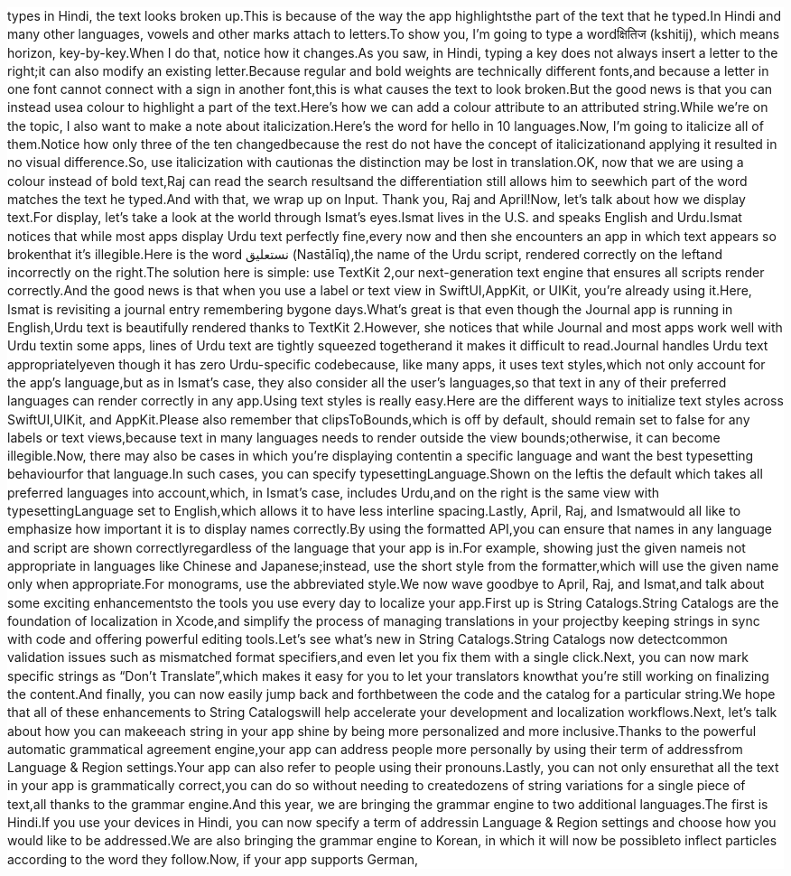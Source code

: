types in Hindi, the text looks broken up.This is because of the way the app highlightsthe part of the text that he typed.In Hindi and many other languages, vowels and other marks attach to letters.To show you, I’m going to type a wordक्षितिज (kshitij), which means horizon, key-by-key.When I do that, notice how it changes.As you saw, in Hindi, typing a key does not always insert a letter to the right;it can also modify an existing letter.Because regular and bold weights are technically different fonts,and because a letter in one font cannot connect with a sign in another font,this is what causes the text to look broken.But the good news is that you can instead usea colour to highlight a part of the text.Here’s how we can add a colour attribute to an attributed string.While we’re on the topic, I also want to make a note about italicization.Here’s the word for hello in 10 languages.Now, I’m going to italicize all of them.Notice how only three of the ten changedbecause the rest do not have the concept of italicizationand applying it resulted in no visual difference.So, use italicization with cautionas the distinction may be lost in translation.OK, now that we are using a colour instead of bold text,Raj can read the search resultsand the differentiation still allows him to seewhich part of the word matches the text he typed.And with that, we wrap up on Input. Thank you, Raj and April!Now, let’s talk about how we display text.For display, let’s take a look at the world through Ismat’s eyes.Ismat lives in the U.S. and speaks English and Urdu.Ismat notices that while most apps display Urdu text perfectly fine,every now and then she encounters an app in which text appears so brokenthat it’s illegible.Here is the word نستعلیق (Nastālīq),the name of the Urdu script, rendered correctly on the leftand incorrectly on the right.The solution here is simple: use TextKit 2,our next-generation text engine that ensures all scripts render correctly.And the good news is that when you use a label or text view in SwiftUI,AppKit, or UIKit, you’re already using it.Here, Ismat is revisiting a journal entry remembering bygone days.What’s great is that even though the Journal app is running in English,Urdu text is beautifully rendered thanks to TextKit 2.However, she notices that while Journal and most apps work well with Urdu textin some apps, lines of Urdu text are tightly squeezed togetherand it makes it difficult to read.Journal handles Urdu text appropriatelyeven though it has zero Urdu-specific codebecause, like many apps, it uses text styles,which not only account for the app’s language,but as in Ismat’s case, they also consider all the user’s languages,so that text in any of their preferred languages can render correctly in any app.Using text styles is really easy.Here are the different ways to initialize text styles across SwiftUI,UIKit, and AppKit.Please also remember that clipsToBounds,which is off by default, should remain set to false for any labels or text views,because text in many languages needs to render outside the view bounds;otherwise, it can become illegible.Now, there may also be cases in which you’re displaying contentin a specific language and want the best typesetting behaviourfor that language.In such cases, you can specify typesettingLanguage.Shown on the leftis the default which takes all preferred languages into account,which, in Ismat’s case, includes Urdu,and on the right is the same view with typesettingLanguage set to English,which allows it to have less interline spacing.Lastly, April, Raj, and Ismatwould all like to emphasize how important it is to display names correctly.By using the formatted API,you can ensure that names in any language and script are shown correctlyregardless of the language that your app is in.For example, showing just the given nameis not appropriate in languages like Chinese and Japanese;instead, use the short style from the formatter,which will use the given name only when appropriate.For monograms, use the abbreviated style.We now wave goodbye to April, Raj, and Ismat,and talk about some exciting enhancementsto the tools you use every day to localize your app.First up is String Catalogs.String Catalogs are the foundation of localization in Xcode,and simplify the process of managing translations in your projectby keeping strings in sync with code and offering powerful editing tools.Let’s see what’s new in String Catalogs.String Catalogs now detectcommon validation issues such as mismatched format specifiers,and even let you fix them with a single click.Next, you can now mark specific strings as “Don’t Translate”,which makes it easy for you to let your translators knowthat you’re still working on finalizing the content.And finally, you can now easily jump back and forthbetween the code and the catalog for a particular string.We hope that all of these enhancements to String Catalogswill help accelerate your development and localization workflows.Next, let’s talk about how you can makeeach string in your app shine by being more personalized and more inclusive.Thanks to the powerful automatic grammatical agreement engine,your app can address people more personally by using their term of addressfrom Language & Region settings.Your app can also refer to people using their pronouns.Lastly, you can not only ensurethat all the text in your app is grammatically correct,you can do so without needing to createdozens of string variations for a single piece of text,all thanks to the grammar engine.And this year, we are bringing the grammar engine to two additional languages.The first is Hindi.If you use your devices in Hindi, you can now specify a term of addressin Language & Region settings and choose how you would like to be addressed.We are also bringing the grammar engine to Korean, in which it will now be possibleto inflect particles according to the word they follow.Now, if your app supports German,